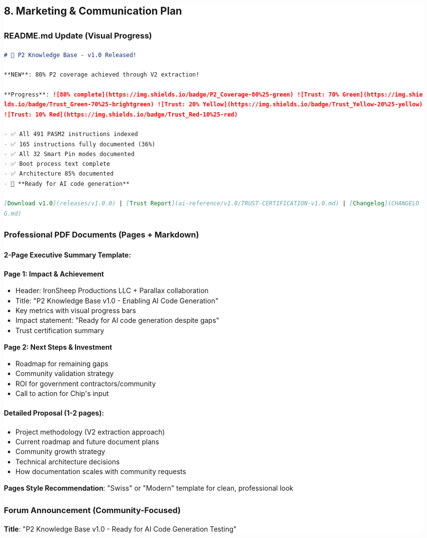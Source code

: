 ## 8. Marketing & Communication Plan

### README.md Update (Visual Progress)
```markdown
# 🚀 P2 Knowledge Base - v1.0 Released!

**NEW**: 80% P2 coverage achieved through V2 extraction!

**Progress**: ![80% complete](https://img.shields.io/badge/P2_Coverage-80%25-green) ![Trust: 70% Green](https://img.shields.io/badge/Trust_Green-70%25-brightgreen) ![Trust: 20% Yellow](https://img.shields.io/badge/Trust_Yellow-20%25-yellow) ![Trust: 10% Red](https://img.shields.io/badge/Trust_Red-10%25-red)

- ✅ All 491 PASM2 instructions indexed
- ✅ 165 instructions fully documented (36%)  
- ✅ All 32 Smart Pin modes documented
- ✅ Boot process text complete
- ✅ Architecture 85% documented
- 🎯 **Ready for AI code generation**

[Download v1.0](releases/v1.0.0) | [Trust Report](ai-reference/v1.0/TRUST-CERTIFICATION-v1.0.md) | [Changelog](CHANGELOG.md)
```

### Professional PDF Documents (Pages + Markdown)

#### 2-Page Executive Summary Template:
**Page 1: Impact & Achievement**
- Header: IronSheep Productions LLC + Parallax collaboration
- Title: "P2 Knowledge Base v1.0 - Enabling AI Code Generation"
- Key metrics with visual progress bars
- Impact statement: "Ready for AI code generation despite gaps"
- Trust certification summary

**Page 2: Next Steps & Investment**
- Roadmap for remaining gaps
- Community validation strategy
- ROI for government contractors/community
- Call to action for Chip's input

#### Detailed Proposal (1-2 pages):
- Project methodology (V2 extraction approach)
- Current roadmap and future document plans
- Community growth strategy
- Technical architecture decisions
- How documentation scales with community requests

**Pages Style Recommendation**: "Swiss" or "Modern" template for clean, professional look

### Forum Announcement (Community-Focused)
**Title**: "P2 Knowledge Base v1.0 - Ready for AI Code Generation Testing"
